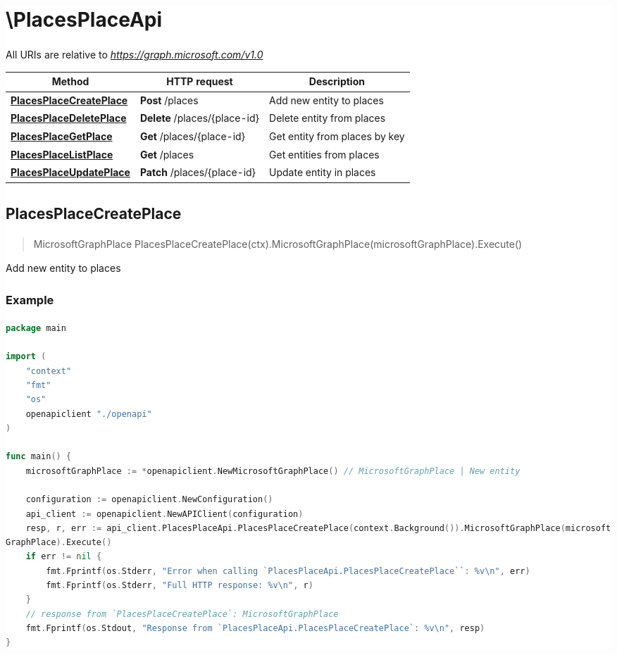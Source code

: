 # \PlacesPlaceApi

All URIs are relative to *https://graph.microsoft.com/v1.0*

Method | HTTP request | Description
------------- | ------------- | -------------
[**PlacesPlaceCreatePlace**](PlacesPlaceApi.md#PlacesPlaceCreatePlace) | **Post** /places | Add new entity to places
[**PlacesPlaceDeletePlace**](PlacesPlaceApi.md#PlacesPlaceDeletePlace) | **Delete** /places/{place-id} | Delete entity from places
[**PlacesPlaceGetPlace**](PlacesPlaceApi.md#PlacesPlaceGetPlace) | **Get** /places/{place-id} | Get entity from places by key
[**PlacesPlaceListPlace**](PlacesPlaceApi.md#PlacesPlaceListPlace) | **Get** /places | Get entities from places
[**PlacesPlaceUpdatePlace**](PlacesPlaceApi.md#PlacesPlaceUpdatePlace) | **Patch** /places/{place-id} | Update entity in places



## PlacesPlaceCreatePlace

> MicrosoftGraphPlace PlacesPlaceCreatePlace(ctx).MicrosoftGraphPlace(microsoftGraphPlace).Execute()

Add new entity to places

### Example

```go
package main

import (
    "context"
    "fmt"
    "os"
    openapiclient "./openapi"
)

func main() {
    microsoftGraphPlace := *openapiclient.NewMicrosoftGraphPlace() // MicrosoftGraphPlace | New entity

    configuration := openapiclient.NewConfiguration()
    api_client := openapiclient.NewAPIClient(configuration)
    resp, r, err := api_client.PlacesPlaceApi.PlacesPlaceCreatePlace(context.Background()).MicrosoftGraphPlace(microsoftGraphPlace).Execute()
    if err != nil {
        fmt.Fprintf(os.Stderr, "Error when calling `PlacesPlaceApi.PlacesPlaceCreatePlace``: %v\n", err)
        fmt.Fprintf(os.Stderr, "Full HTTP response: %v\n", r)
    }
    // response from `PlacesPlaceCreatePlace`: MicrosoftGraphPlace
    fmt.Fprintf(os.Stdout, "Response from `PlacesPlaceApi.PlacesPlaceCreatePlace`: %v\n", resp)
}
```
